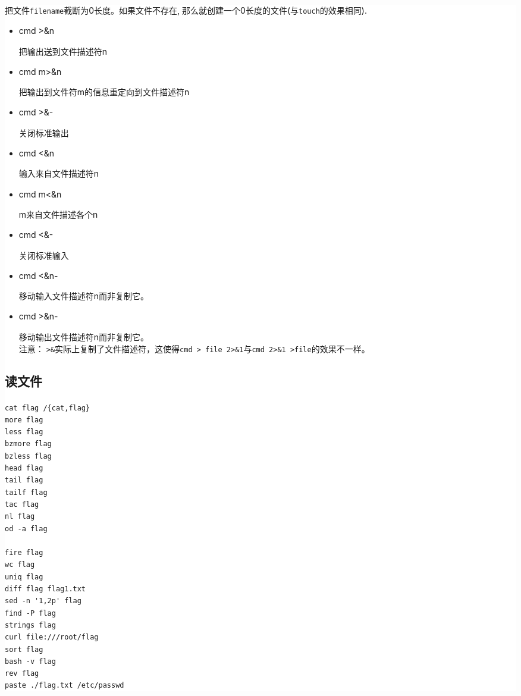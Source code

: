   把文件`filename`截断为0长度。如果文件不存在, 那么就创建一个0长度的文件(与`touch`的效果相同).  

- cmd >&n

  把输出送到文件描述符n  

- cmd m>&n

  把输出到文件符m的信息重定向到文件描述符n  

- cmd >&-

  关闭标准输出  

- cmd <&n

  输入来自文件描述符n  

- cmd m<&n

  m来自文件描述各个n  

- cmd <&-

  关闭标准输入  

- cmd <&n-

  移动输入文件描述符n而非复制它。  

- cmd >&n-

  移动输出文件描述符n而非复制它。  
  注意： `>&`实际上复制了文件描述符，这使得`cmd > file 2>&1`与`cmd 2>&1 >file`的效果不一样。  

## 读文件  

```
cat flag /{cat,flag}
more flag
less flag
bzmore flag
bzless flag
head flag
tail flag
tailf flag 
tac flag
nl flag
od -a flag

fire flag
wc flag
uniq flag
diff flag flag1.txt
sed -n '1,2p' flag
find -P flag
strings flag
curl file:///root/flag
sort flag
bash -v flag 
rev flag
paste ./flag.txt /etc/passwd

```
